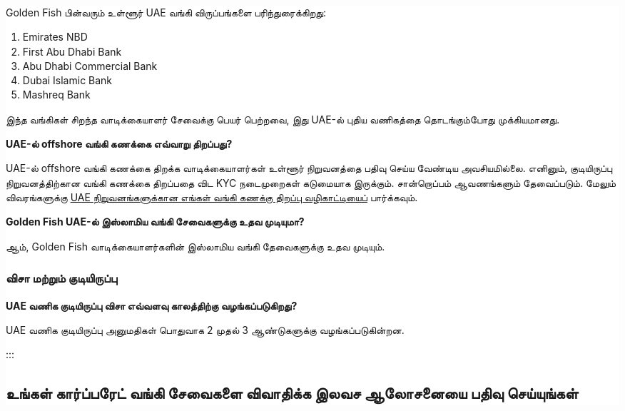 Golden Fish பின்வரும் உள்ளூர் UAE வங்கி விருப்பங்களை பரிந்துரைக்கிறது:

1. Emirates NBD
2. First Abu Dhabi Bank
3. Abu Dhabi Commercial Bank
4. Dubai Islamic Bank
5. Mashreq Bank

இந்த வங்கிகள் சிறந்த வாடிக்கையாளர் சேவைக்கு பெயர் பெற்றவை, இது UAE-ல் புதிய வணிகத்தை தொடங்கும்போது முக்கியமானது.

**UAE-ல் offshore வங்கி கணக்கை எவ்வாறு திறப்பது?**

UAE-ல் offshore வங்கி கணக்கை திறக்க வாடிக்கையாளர்கள் உள்ளூர் நிறுவனத்தை பதிவு செய்ய வேண்டிய அவசியமில்லை. எனினும், குடியிருப்பு நிறுவனத்திற்கான வங்கி கணக்கை திறப்பதை விட KYC நடைமுறைகள் கடுமையாக இருக்கும். சான்றொப்பம் ஆவணங்களும் தேவைப்படும். மேலும் விவரங்களுக்கு [UAE நிறுவனங்களுக்கான எங்கள் வங்கி கணக்கு திறப்பு வழிகாட்டியைப்](./banking) பார்க்கவும்.

**Golden Fish UAE-ல் இஸ்லாமிய வங்கி சேவைகளுக்கு உதவ முடியுமா?**

ஆம், Golden Fish வாடிக்கையாளர்களின் இஸ்லாமிய வங்கி தேவைகளுக்கு உதவ முடியும்.

### விசா மற்றும் குடியிருப்பு

**UAE வணிக குடியிருப்பு விசா எவ்வளவு காலத்திற்கு வழங்கப்படுகிறது?**

UAE வணிக குடியிருப்பு அனுமதிகள் பொதுவாக 2 முதல் 3 ஆண்டுகளுக்கு வழங்கப்படுகின்றன.

:::

## உங்கள் கார்ப்பரேட் வங்கி சேவைகளை விவாதிக்க இலவச ஆலோசனையை பதிவு செய்யுங்கள்

<video  autoplay muted playsinline style="padding: 80px" >
  <source src="/video/iStock-2185918790.mp4" type="video/mp4">
</video>

<ContactFormModal 
  formName="Setup [guide]" 
  buttonText="இலவச ஆலோசனையைப் பெறுங்கள்" 
  categoryLabel="தேவையான ஆதரவு நிலை: *" 
  categoryPlaceholderText="உங்கள் ஆதரவு நிலையைத் தேர்ந்தெடுக்கவும்"
  messageLabel="உங்கள் ஆலோசனைக்கு தயாராக உதவுங்கள் (பரிந்துரைக்கப்படுகிறது)"
  messagePlaceholderText="உங்கள் வணிக வகை, UAE-இல் திட்டமிடப்பட்ட செயல்பாடுகள், காலவரிசை மற்றும் நிறுவன உருவாக்கம் அல்லது விசாக்கள் பற்றிய குறிப்பிட்ட கேள்விகள் பற்றி எங்களிடம் கூறுங்கள்"
  :services="[
  'அடிப்படை — அத்தியாவசிய ஆவணங்கள் மற்றும் நிறுவன பதிவு ஆலோசனை மட்டும்',
  'நிலையான — முழுமையான ஆவணங்கள் மற்றும் முக்கிய அமைப்பு நிலைகள் வழியாக வழிகாட்டுதல்',
  'விரிவான — உங்கள் பக்கத்திலிருந்து குறைந்தபட்ச ஈடுபாட்டுடன் முழு-சேவை நிறுவன உருவாக்கம்',
  'தனிப்பயன் — சிக்கலான கட்டமைப்பு அல்லது பல-அதிகார வரம்பு வணிக அமைப்பு பற்றி விவாதிக்க வேண்டும்',
  ]"
/>